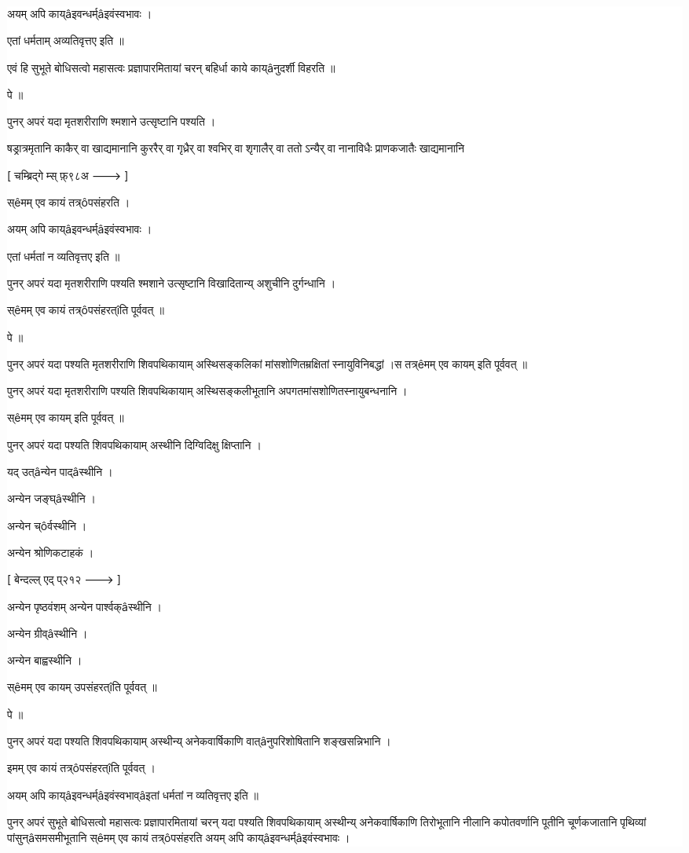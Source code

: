 अयम् अपि काय्âइवन्धर्म्âइवंस्वभावः ।  
    
एतां धर्मताम् अव्यतिवृत्तए इति ॥  
    
एवं हि सुभूते बोधिसत्वो महासत्वः प्रज्ञापारमितायां चरन् बहिर्धा काये काय्âनुदर्शी विहरति ॥  
    
पे ॥  
    
पुनर् अपरं यदा मृतशरीराणि श्मशाने उत्सृष्टानि पश्यति ।  
    
षड्रात्रमृतानि काकैर् वा खाद्यमानानि कुररैर् वा गृध्रैर् वा श्वभिर् वा शृगालैर् वा ततो ऽन्यैर् वा नानाविधैः प्राणकजातैः खाद्यमानानि  
    
[ चम्ब्रिद्गे म्स् फ़्९८अ ---> ]  
    
स्êमम् एव कायं तत्र्ôपसंहरति ।  
    
अयम् अपि काय्âइवन्धर्म्âइवंस्वभावः ।  
    
एतां धर्मतां न व्यतिवृत्तए इति ॥  
    
पुनर् अपरं यदा मृतशरीराणि पश्यति श्मशाने उत्सृष्टानि विखादितान्य् अशुचीनि दुर्गन्धानि ।  
    
स्êमम् एव कायं तत्र्ôपसंहरत्îति पूर्ववत् ॥  
    
पे ॥  
    
पुनर् अपरं यदा पश्यति मृतशरीराणि शिवपथिकायाम् अस्थिसङ्कलिकां मांसशोणितम्रक्षितां स्नायुविनिबद्धां ।स तत्र्êमम् एव कायम् इति पूर्ववत् ॥  
    
पुनर् अपरं यदा मृतशरीराणि पश्यति शिवपथिकायाम् अस्थिसङ्कलीभूतानि अपगतमांसशोणितस्नायुबन्धनानि ।  
    
स्êमम् एव कायम् इति पूर्ववत् ॥  
    
पुनर् अपरं यदा पश्यति शिवपथिकायाम् अस्थीनि दिग्विदिक्षु क्षिप्तानि ।  
    
यद् उत्âन्येन पाद्âस्थीनि ।  
    
अन्येन जङ्घ्âस्थीनि ।  
    
अन्येन च्ôर्वस्थीनि ।  
    
अन्येन श्रोणिकटाहकं ।  
    
[ बेन्दल्ल् एद् प्२१२ ---> ]  
    
अन्येन पृष्ठवंशम् अन्येन पार्श्वक्âस्थीनि ।  
    
अन्येन ग्रीव्âस्थीनि ।  
    
अन्येन बाह्वस्थीनि ।  
    
स्êमम् एव कायम् उपसंहरत्îति पूर्ववत् ॥  
    
पे ॥  
    
पुनर् अपरं यदा पश्यति शिवपथिकायाम् अस्थीन्य् अनेकवार्षिकाणि वात्âनुपरिशोषितानि शङ्खसन्निभानि ।  
    
इमम् एव कायं तत्र्ôपसंहरत्îति पूर्ववत् ।  
    
अयम् अपि काय्âइवन्धर्म्âइवंस्वभाव्âइतां धर्मतां न व्यतिवृत्तए इति ॥  
    
पुनर् अपरं सुभूते बोधिसत्वो महासत्वः प्रज्ञापारमितायां चरन् यदा पश्यति शिवपथिकायाम् अस्थीन्य् अनेकवार्षिकाणि तिरोभूतानि नीलानि कपोतवर्णानि पूतीनि चूर्णकजातानि पृथिव्यां पांसुन्âसमसमीभूतानि स्êमम् एव कायं तत्र्ôपसंहरति अयम् अपि काय्âइवन्धर्म्âइवंस्वभावः ।  
    